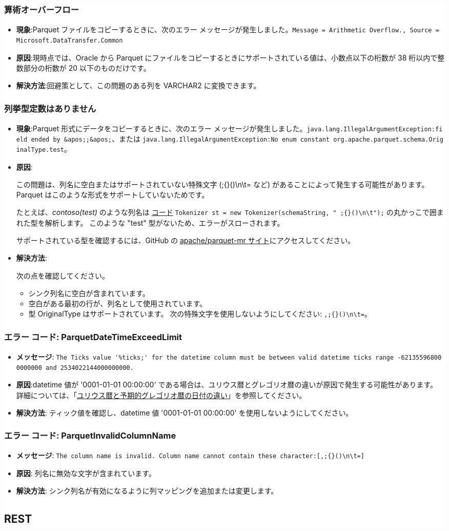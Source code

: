 
### <a name="arithmetic-overflow"></a>算術オーバーフロー

- **現象**:Parquet ファイルをコピーするときに、次のエラー メッセージが発生しました。`Message = Arithmetic Overflow., Source = Microsoft.DataTransfer.Common`

- **原因**:現時点では、Oracle から Parquet にファイルをコピーするときにサポートされている値は、小数点以下の桁数が 38 桁以内で整数部分の桁数が 20 以下のものだけです。 

- **解決方法**:回避策として、この問題のある列を VARCHAR2 に変換できます。


### <a name="no-enum-constant"></a>列挙型定数はありません

- **現象**:Parquet 形式にデータをコピーするときに、次のエラー メッセージが発生しました。`java.lang.IllegalArgumentException:field ended by &apos;;&apos;`、または `java.lang.IllegalArgumentException:No enum constant org.apache.parquet.schema.OriginalType.test`。

- **原因**: 

    この問題は、列名に空白またはサポートされていない特殊文字 (;{}()\n\t= など) があることによって発生する可能性があります。Parquet はこのような形式をサポートしていないためです。 

    たとえば、*contoso(test)* のような列名は [コード](https://github.com/apache/parquet-mr/blob/master/parquet-column/src/main/java/org/apache/parquet/schema/MessageTypeParser.java) `Tokenizer st = new Tokenizer(schemaString, " ;{}()\n\t");` の丸かっこで囲まれた型を解析します。 このような "test" 型がないため、エラーがスローされます。

    サポートされている型を確認するには、GitHub の [apache/parquet-mr サイト](https://github.com/apache/parquet-mr/blob/master/parquet-column/src/main/java/org/apache/parquet/schema/OriginalType.java)にアクセスしてください。

- **解決方法**: 

    次の点を確認してください。
    - シンク列名に空白が含まれています。
    - 空白がある最初の行が、列名として使用されています。
    - 型 OriginalType はサポートされています。 次の特殊文字を使用しないようにしてください: `,;{}()\n\t=`。 

### <a name="error-code-parquetdatetimeexceedlimit"></a>エラー コード: ParquetDateTimeExceedLimit

- **メッセージ**: `The Ticks value '%ticks;' for the datetime column must be between valid datetime ticks range -621355968000000000 and 2534022144000000000.`

- **原因**:datetime 値が '0001-01-01 00:00:00' である場合は、ユリウス暦とグレゴリオ暦の違いが原因で発生する可能性があります。 詳細については、「[ユリウス暦と予期的グレゴリオ暦の日付の違い](https://en.wikipedia.org/wiki/Proleptic_Gregorian_calendar#Difference_between_Julian_and_proleptic_Gregorian_calendar_dates)」を参照してください。

- **解決方法**: ティック値を確認し、datetime 値 '0001-01-01 00:00:00' を使用しないようにしてください。

### <a name="error-code-parquetinvalidcolumnname"></a>エラー コード: ParquetInvalidColumnName

- **メッセージ**: `The column name is invalid. Column name cannot contain these character:[,;{}()\n\t=]`

- **原因**: 列名に無効な文字が含まれています。

- **解決方法**: シンク列名が有効になるように列マッピングを追加または変更します。

## <a name="rest"></a>REST
